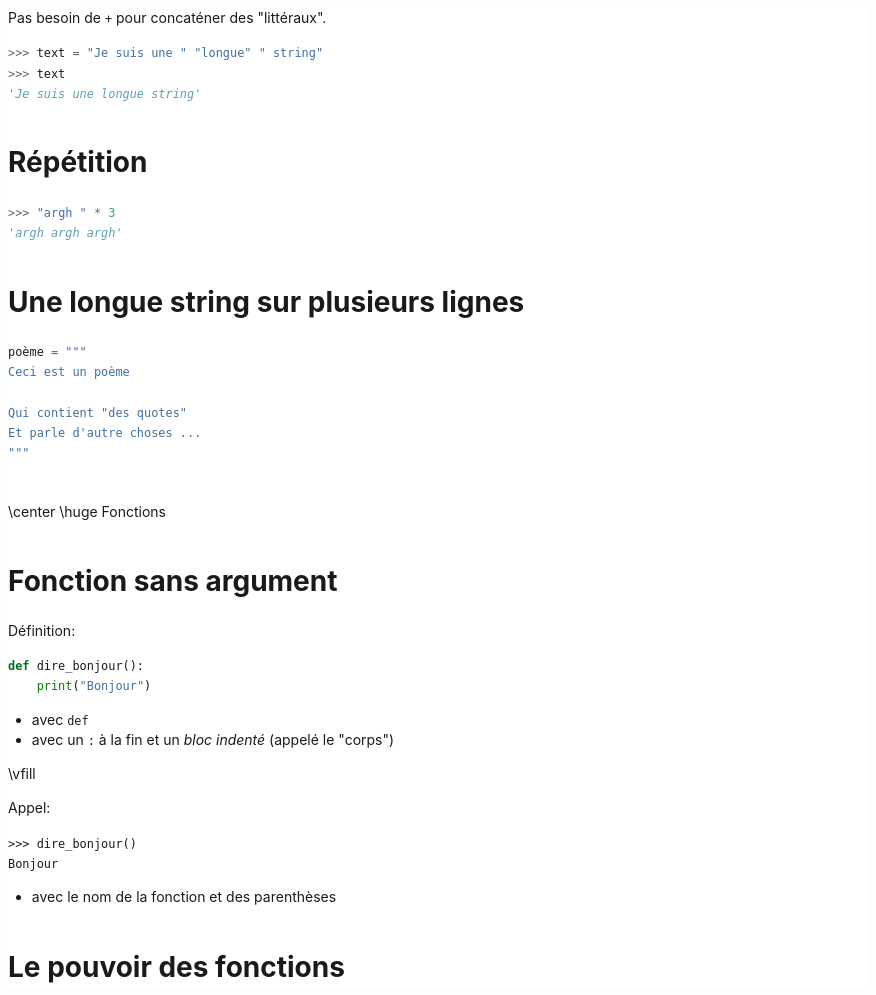 Pas besoin de `+` pour concaténer des "littéraux".

```python
>>> text = "Je suis une " "longue" " string"
>>> text
'Je suis une longue string'
```

# Répétition

```python
>>> "argh " * 3
'argh argh argh'
```

# Une longue string sur plusieurs lignes

```python
poème = """
Ceci est un poème

Qui contient "des quotes"
Et parle d'autre choses ...
"""
```
#

\center \huge Fonctions


# Fonction sans argument

Définition:
```python
def dire_bonjour():
    print("Bonjour")
```

* avec `def`
* avec un `:` à la fin et un _bloc indenté_ (appelé le "corps")

\vfill

Appel:
```
>>> dire_bonjour()
Bonjour
```

* avec le nom de la fonction et des parenthèses

# Le pouvoir des fonctions
